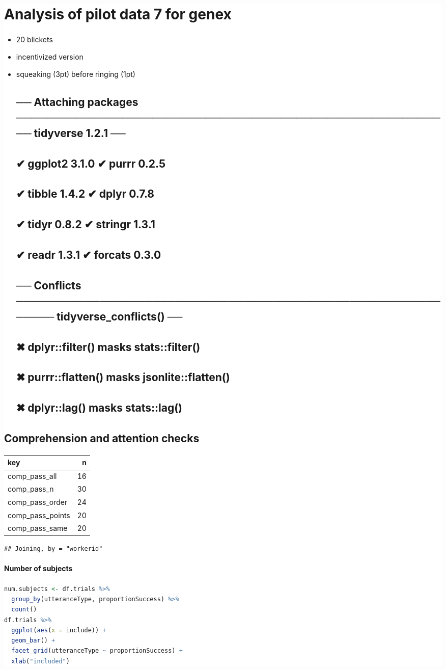 Analysis of pilot data 7 for genex
================

-   20 blickets
-   incentivized version
-   squeaking (3pt) before ringing (1pt)



    ## ── Attaching packages ────────────────────────────────────────────────────────── tidyverse 1.2.1 ──

    ## ✔ ggplot2 3.1.0     ✔ purrr   0.2.5
    ## ✔ tibble  1.4.2     ✔ dplyr   0.7.8
    ## ✔ tidyr   0.8.2     ✔ stringr 1.3.1
    ## ✔ readr   1.3.1     ✔ forcats 0.3.0

    ## ── Conflicts ───────────────────────────────────────────────────────────── tidyverse_conflicts() ──
    ## ✖ dplyr::filter()  masks stats::filter()
    ## ✖ purrr::flatten() masks jsonlite::flatten()
    ## ✖ dplyr::lag()     masks stats::lag()

Comprehension and attention checks
----------------------------------

| key                |    n|
|:-------------------|----:|
| comp\_pass\_all    |   16|
| comp\_pass\_n      |   30|
| comp\_pass\_order  |   24|
| comp\_pass\_points |   20|
| comp\_pass\_same   |   20|

    ## Joining, by = "workerid"

#### Number of subjects

``` r
num.subjects <- df.trials %>%
  group_by(utteranceType, proportionSuccess) %>%
  count()
df.trials %>%
  ggplot(aes(x = include)) +
  geom_bar() +
  facet_grid(utteranceType ~ proportionSuccess) +
  xlab("included")
```
